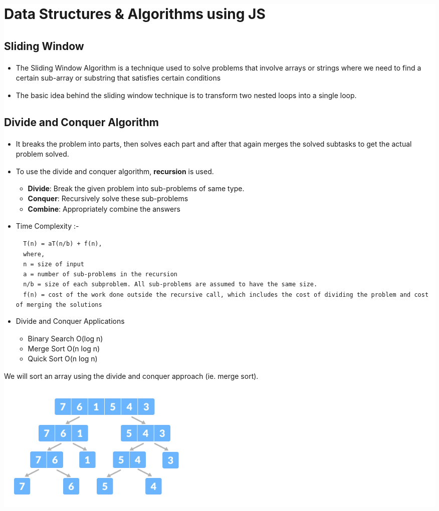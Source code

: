 # Data Structures & Algorithms using JS

## Sliding Window

- The Sliding Window Algorithm is a technique used to solve problems that involve arrays or strings where we need to find a certain sub-array or substring that satisfies certain conditions

- The basic idea behind the sliding window technique is to transform two nested loops into a single loop.

## Divide and Conquer Algorithm

- It breaks the problem into parts, then solves each part and after that again merges the solved subtasks to get the actual problem solved.
- To use the divide and conquer algorithm, **recursion** is used.

  - **Divide**: Break the given problem into sub-problems of same type.
  - **Conquer**: Recursively solve these sub-problems
  - **Combine**: Appropriately combine the answers

- Time Complexity :-

  ```txt
    T(n) = aT(n/b) + f(n),
    where,
    n = size of input
    a = number of sub-problems in the recursion
    n/b = size of each subproblem. All sub-problems are assumed to have the same size.
    f(n) = cost of the work done outside the recursive call, which includes the cost of dividing the problem and cost of merging the solutions
  ```

- Divide and Conquer Applications
  - Binary Search O(log n)
  - Merge Sort O(n log n)
  - Quick Sort O(n log n)

We will sort an array using the divide and conquer approach (ie. merge sort).

<img  src='./imgs/sort/merge/divide-and-conquer-2.webp' width=400 />